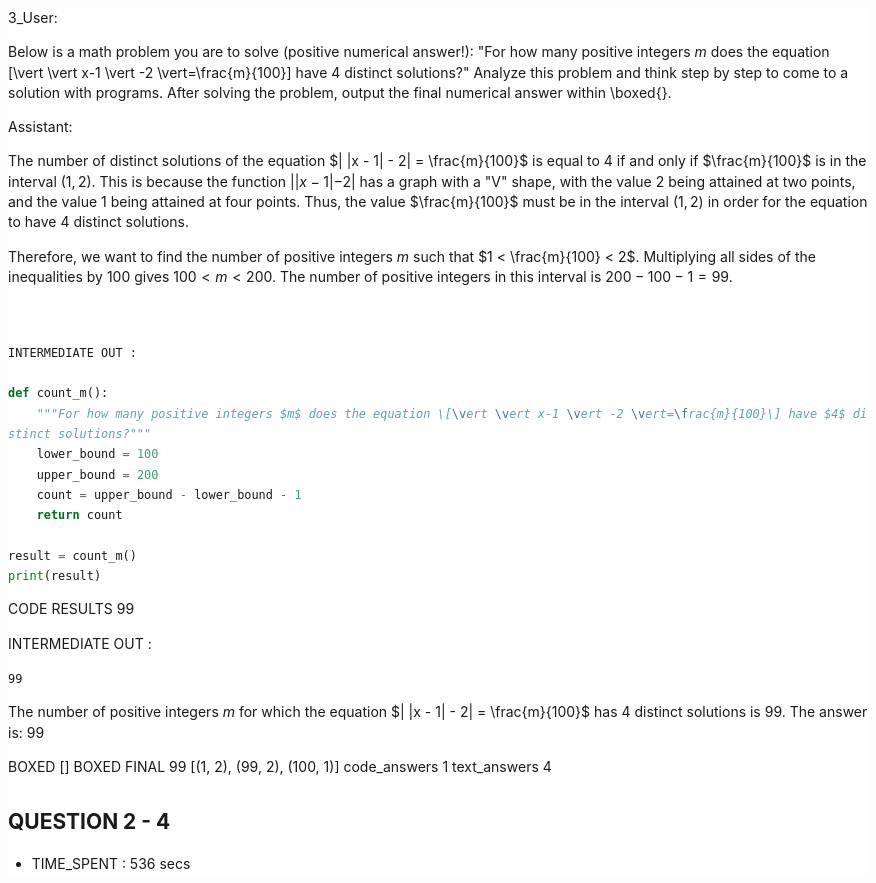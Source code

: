 3_User:

Below is a math problem you are to solve (positive numerical answer!):
"For how many positive integers $m$ does the equation \[\vert \vert x-1 \vert -2 \vert=\frac{m}{100}\] have $4$ distinct solutions?"
Analyze this problem and think step by step to come to a solution with programs. After solving the problem, output the final numerical answer within \boxed{}.

Assistant:

 The number of distinct solutions of the equation $| |x - 1| - 2| = \frac{m}{100}$ is equal to 4 if and only if $\frac{m}{100}$ is in the interval $(1, 2)$. This is because the function $| |x - 1| - 2|$ has a graph with a "V" shape, with the value 2 being attained at two points, and the value 1 being attained at four points. Thus, the value $\frac{m}{100}$ must be in the interval $(1, 2)$ in order for the equation to have 4 distinct solutions.

Therefore, we want to find the number of positive integers $m$ such that $1 < \frac{m}{100} < 2$. Multiplying all sides of the inequalities by 100 gives $100 < m < 200$. The number of positive integers in this interval is $200 - 100 - 1 = 99$.

```python


INTERMEDIATE OUT :

def count_m():
    """For how many positive integers $m$ does the equation \[\vert \vert x-1 \vert -2 \vert=\frac{m}{100}\] have $4$ distinct solutions?"""
    lower_bound = 100
    upper_bound = 200
    count = upper_bound - lower_bound - 1
    return count

result = count_m()
print(result)
```

CODE RESULTS 99

INTERMEDIATE OUT :
```output
99
```
The number of positive integers $m$ for which the equation $| |x - 1| - 2| = \frac{m}{100}$ has 4 distinct solutions is $99$. The answer is: $99$

BOXED []
BOXED FINAL 99
[(1, 2), (99, 2), (100, 1)]
code_answers 1 text_answers 4



## QUESTION 2 - 4 
- TIME_SPENT : 536 secs
